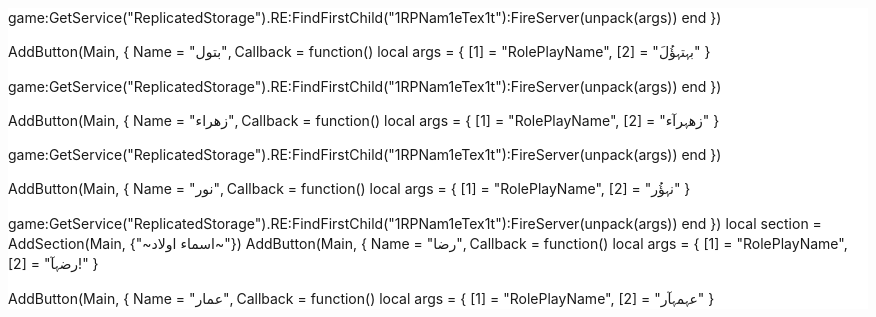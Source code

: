 game:GetService("ReplicatedStorage").RE:FindFirstChild("1RPNam1eTex1t"):FireServer(unpack(args))
  end
})
 
AddButton(Main, {
  Name = "بتول",
  Callback = function()
    local args = {
    [1] = "RolePlayName",
    [2] = "بہتہؤُلَ"
}
 
game:GetService("ReplicatedStorage").RE:FindFirstChild("1RPNam1eTex1t"):FireServer(unpack(args))
  end
})
 
AddButton(Main, {
  Name = "زهراء",
  Callback = function()
    local args = {
    [1] = "RolePlayName",
    [2] = "زهہرآء"
}
 
game:GetService("ReplicatedStorage").RE:FindFirstChild("1RPNam1eTex1t"):FireServer(unpack(args))
  end
})
 
AddButton(Main, {
  Name = "نور",
  Callback = function()
    local args = {
    [1] = "RolePlayName",
    [2] = "نہؤُر"
}
 
game:GetService("ReplicatedStorage").RE:FindFirstChild("1RPNam1eTex1t"):FireServer(unpack(args))
  end
})
local section = AddSection(Main, {"~اسماء اولاد~"})
AddButton(Main, {
  Name = "رضا",
  Callback = function()
    local args = {
    [1] = "RolePlayName",
    [2] = "رضہآ!"
}
 
AddButton(Main, {
  Name = "عمار",
  Callback = function()
    local args = {
    [1] = "RolePlayName",
    [2] = "عہمہآر"
}
 